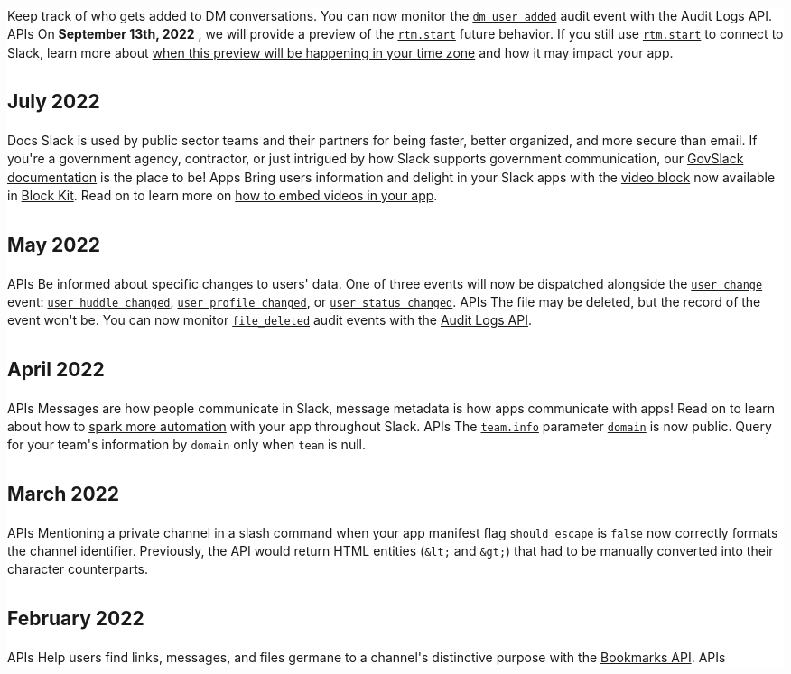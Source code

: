 Keep track of who gets added to DM conversations. You can now monitor the [`dm_user_added`](https://api.slack.com/admins/audit-logs-call) audit event with the Audit Logs API. 
[](https://api.slack.com/changelog#entry-august_2022_1)
APIs
On **September 13th, 2022** , we will provide a preview of the [`rtm.start`](https://api.slack.com/methods/rtm.start) future behavior. If you still use [`rtm.start`](https://api.slack.com/methods/rtm.start) to connect to Slack, learn more about [when this preview will be happening in your time zone](https://api.slack.com/changelog/2021-10-rtm-start-to-stop#when) and how it may impact your app. 
[](https://api.slack.com/changelog#entry-august_2022_0)
## July 2022
Docs
Slack is used by public sector teams and their partners for being faster, better organized, and more secure than email. If you're a government agency, contractor, or just intrigued by how Slack supports government communication, our [GovSlack documentation](https://api.slack.com/gov-slack) is the place to be! 
[](https://api.slack.com/changelog#entry-july_2022_1)
Apps
Bring users information and delight in your Slack apps with the [video block](https://api.slack.com/reference/block-kit/blocks#video) now available in [Block Kit](https://api.slack.com/block-kit). Read on to learn more on [how to embed videos in your app](https://api.slack.com/reference/block-kit/blocks#video). 
[](https://api.slack.com/changelog#entry-july_2022_0)
## May 2022
APIs
Be informed about specific changes to users' data. One of three events will now be dispatched alongside the [`user_change`](https://api.slack.com/events/user_change) event: [`user_huddle_changed`](https://api.slack.com/events/user_huddle_changed), [`user_profile_changed`](https://api.slack.com/events/user_profile_changed), or [`user_status_changed`](https://api.slack.com/events/user_status_changed). 
[](https://api.slack.com/changelog#entry-may_2022_1)
APIs
The file may be deleted, but the record of the event won't be. You can now monitor [`file_deleted`](https://api.slack.com/admins/audit-logs-call) audit events with the [Audit Logs API](https://api.slack.com/admins/audit-logs). 
[](https://api.slack.com/changelog#entry-may_2022_0)
## April 2022
APIs
Messages are how people communicate in Slack, message metadata is how apps communicate with apps! Read on to learn about how to [spark more automation](https://api.slack.com/metadata) with your app throughout Slack. 
[](https://api.slack.com/changelog#entry-april_2022_1)
APIs
The [`team.info`](https://api.slack.com/methods/team.info) parameter [`domain`](https://api.slack.com/methods/team.info#arg_domain) is now public. Query for your team's information by `domain` only when `team` is null. 
[](https://api.slack.com/changelog#entry-april_2022_0)
## March 2022
APIs
Mentioning a private channel in a slash command when your app manifest flag `should_escape` is `false` now correctly formats the channel identifier. Previously, the API would return HTML entities (`&lt;` and `&gt;`) that had to be manually converted into their character counterparts. 
[](https://api.slack.com/changelog#entry-march_2022_0)
## February 2022
APIs
Help users find links, messages, and files germane to a channel's distinctive purpose with the [Bookmarks API](https://api.slack.com/apis/bookmarks-api). 
[](https://api.slack.com/changelog#entry-february_2022_1)
APIs